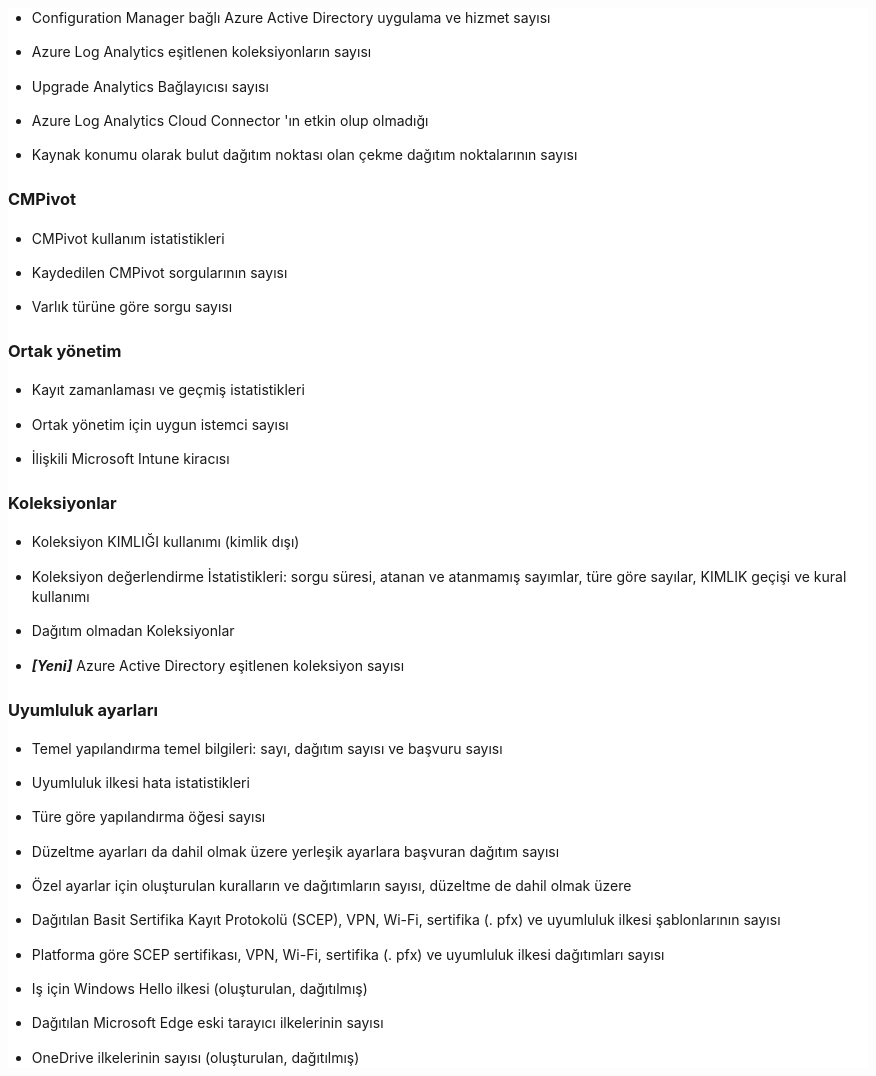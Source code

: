 - Configuration Manager bağlı Azure Active Directory uygulama ve hizmet sayısı  

- Azure Log Analytics eşitlenen koleksiyonların sayısı  

- Upgrade Analytics Bağlayıcısı sayısı  

- Azure Log Analytics Cloud Connector 'ın etkin olup olmadığı  

- Kaynak konumu olarak bulut dağıtım noktası olan çekme dağıtım noktalarının sayısı  

### <a name="cmpivot"></a>CMPivot

- CMPivot kullanım istatistikleri  

- Kaydedilen CMPivot sorgularının sayısı  

- Varlık türüne göre sorgu sayısı  

### <a name="co-management"></a>Ortak yönetim  

- Kayıt zamanlaması ve geçmiş istatistikleri  

- Ortak yönetim için uygun istemci sayısı  

- İlişkili Microsoft Intune kiracısı  

### <a name="collections"></a>Koleksiyonlar  

- Koleksiyon KIMLIĞI kullanımı (kimlik dışı)  

- Koleksiyon değerlendirme İstatistikleri: sorgu süresi, atanan ve atanmamış sayımlar, türe göre sayılar, KIMLIK geçişi ve kural kullanımı  

- Dağıtım olmadan Koleksiyonlar  

- ***[Yeni]*** Azure Active Directory eşitlenen koleksiyon sayısı

### <a name="compliance-settings"></a>Uyumluluk ayarları  

- Temel yapılandırma temel bilgileri: sayı, dağıtım sayısı ve başvuru sayısı  

- Uyumluluk ilkesi hata istatistikleri  

- Türe göre yapılandırma öğesi sayısı  

- Düzeltme ayarları da dahil olmak üzere yerleşik ayarlara başvuran dağıtım sayısı  

- Özel ayarlar için oluşturulan kuralların ve dağıtımların sayısı, düzeltme de dahil olmak üzere  

- Dağıtılan Basit Sertifika Kayıt Protokolü (SCEP), VPN, Wi-Fi, sertifika (. pfx) ve uyumluluk ilkesi şablonlarının sayısı  

- Platforma göre SCEP sertifikası, VPN, Wi-Fi, sertifika (. pfx) ve uyumluluk ilkesi dağıtımları sayısı  

- Iş için Windows Hello ilkesi (oluşturulan, dağıtılmış)  

- Dağıtılan Microsoft Edge eski tarayıcı ilkelerinin sayısı  

- OneDrive ilkelerinin sayısı (oluşturulan, dağıtılmış)
